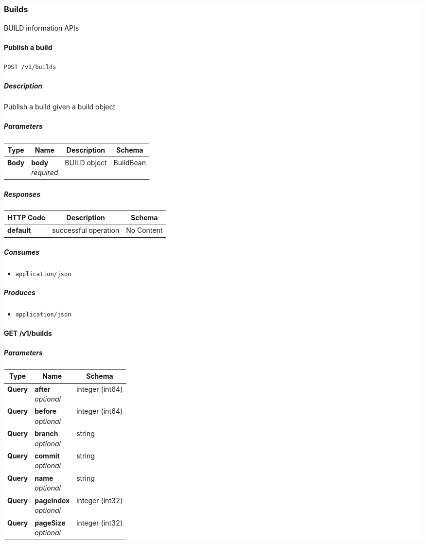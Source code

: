 ### Builds
BUILD information APIs


<a name="publish"></a>
#### Publish a build
```
POST /v1/builds
```


##### Description
Publish a build given a build object


##### Parameters

|Type|Name|Description|Schema|
|---|---|---|---|
|**Body**|**body**  <br>*required*|BUILD object|[BuildBean](#buildbean)|


##### Responses

|HTTP Code|Description|Schema|
|---|---|---|
|**default**|successful operation|No Content|


##### Consumes

* `application/json`


##### Produces

* `application/json`


<a name="get_1"></a>
#### GET /v1/builds

##### Parameters

|Type|Name|Schema|
|---|---|---|
|**Query**|**after**  <br>*optional*|integer (int64)|
|**Query**|**before**  <br>*optional*|integer (int64)|
|**Query**|**branch**  <br>*optional*|string|
|**Query**|**commit**  <br>*optional*|string|
|**Query**|**name**  <br>*optional*|string|
|**Query**|**pageIndex**  <br>*optional*|integer (int32)|
|**Query**|**pageSize**  <br>*optional*|integer (int32)|
